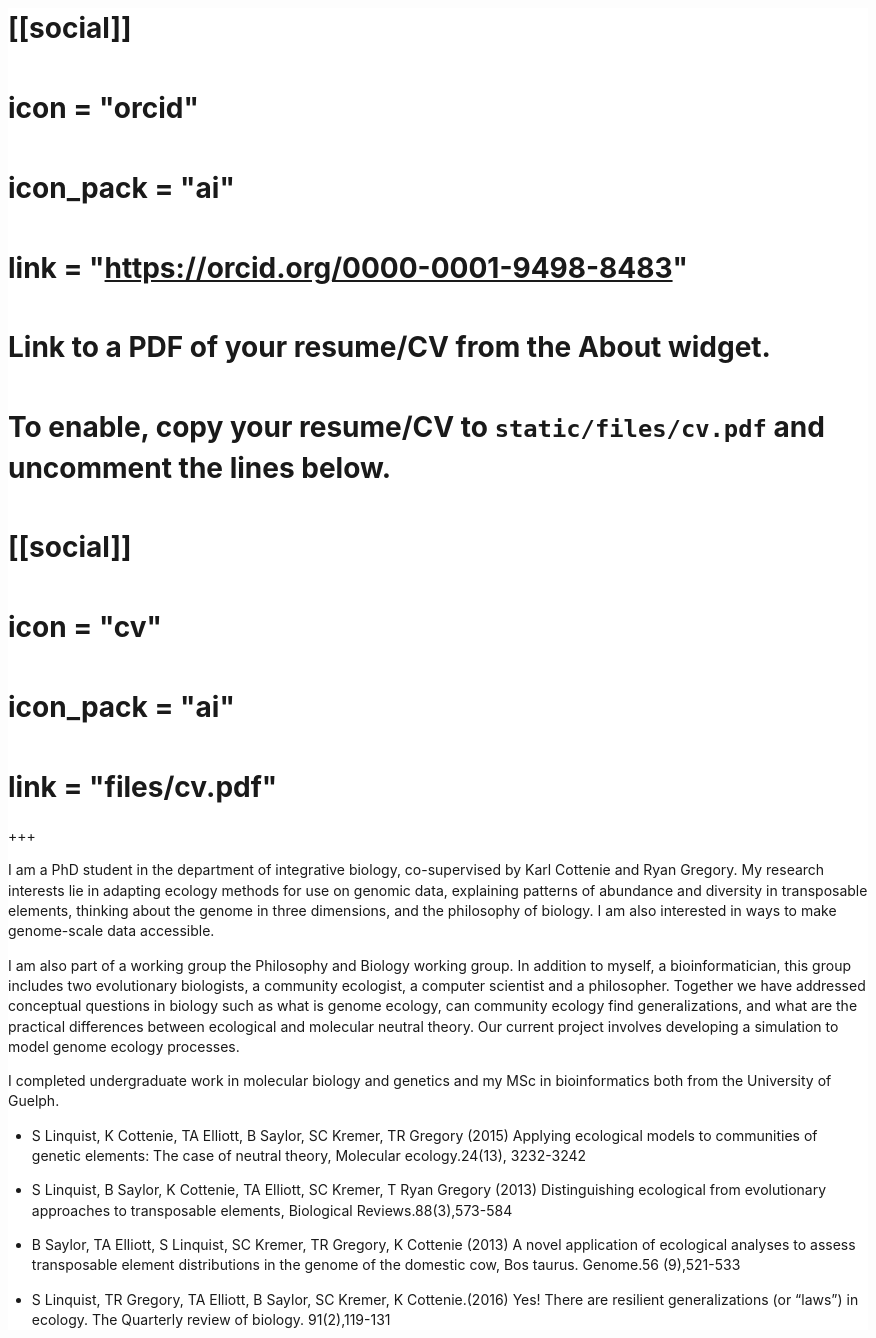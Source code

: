 # [[social]]
#   icon = "orcid"
#   icon_pack = "ai"
#   link = "https://orcid.org/0000-0001-9498-8483"  

# Link to a PDF of your resume/CV from the About widget.
# To enable, copy your resume/CV to `static/files/cv.pdf` and uncomment the lines below.
# [[social]]
#   icon = "cv"
#   icon_pack = "ai"
#   link = "files/cv.pdf"

+++

I am a PhD student in the department of integrative biology, co-supervised by Karl Cottenie and Ryan Gregory. My research interests lie in adapting ecology methods for use on genomic data, explaining patterns of abundance and diversity in transposable elements, thinking about the genome in three dimensions, and the philosophy of biology. I am also interested in ways to make genome-scale data accessible.

I am also part of a working group the Philosophy and Biology working group. In addition to myself, a bioinformatician, this group includes two evolutionary biologists, a community ecologist, a computer scientist and a philosopher. Together we have addressed conceptual questions in biology such as what is genome ecology, can community ecology find generalizations, and what are the practical differences between ecological and molecular neutral theory. Our current project involves developing a simulation to model genome ecology processes.

I completed undergraduate work in molecular biology and genetics and my MSc in bioinformatics both from the University of Guelph. 

* S Linquist, K Cottenie, TA Elliott, B Saylor, SC Kremer, TR Gregory (2015) Applying ecological models to communities of genetic elements: The case of neutral theory, Molecular ecology.24(13), 3232-3242

* S Linquist, B Saylor, K Cottenie, TA Elliott, SC Kremer, T Ryan Gregory (2013) Distinguishing ecological from evolutionary approaches to transposable elements, Biological Reviews.88(3),573-584

* B Saylor, TA Elliott, S Linquist, SC Kremer, TR Gregory, K Cottenie (2013) A novel application of ecological analyses to assess transposable element distributions in the genome of the domestic cow, Bos taurus. Genome.56 (9),521-533

* S Linquist, TR Gregory, TA Elliott, B Saylor, SC Kremer, K Cottenie.(2016) Yes! There are resilient generalizations (or “laws”) in ecology. The Quarterly review of biology. 91(2),119-131
